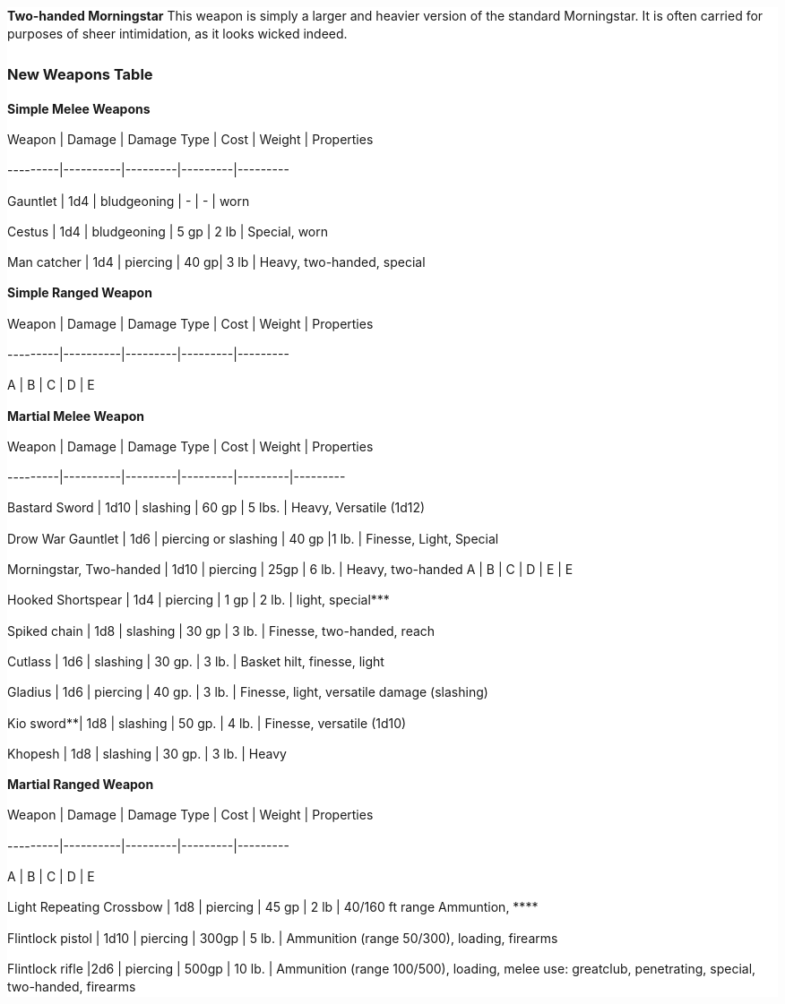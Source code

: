 **Two-handed Morningstar** This weapon is simply a larger and heavier version of the standard Morningstar. It is often carried for purposes of sheer intimidation, as it looks wicked indeed.

### New Weapons Table

**Simple Melee Weapons**

Weapon | Damage | Damage Type | Cost | Weight | Properties

---------|----------|---------|---------|---------

 Gauntlet | 1d4 | bludgeoning | - | - | worn

 Cestus | 1d4 | bludgeoning | 5 gp | 2 lb | Special, worn

 Man catcher  | 1d4 | piercing | 40 gp| 3 lb | Heavy, two-handed, special

**Simple Ranged Weapon**

Weapon | Damage | Damage Type | Cost | Weight | Properties

---------|----------|---------|---------|---------

A | B | C | D | E 

**Martial Melee Weapon**

Weapon | Damage | Damage Type | Cost | Weight | Properties

---------|----------|---------|---------|---------|---------

Bastard Sword | 1d10 | slashing | 60 gp | 5 lbs. | Heavy, Versatile (1d12) 

Drow War Gauntlet | 1d6 | piercing or slashing | 40 gp |1 lb. | Finesse, Light, Special

Morningstar, Two-handed | 1d10 | piercing | 25gp | 6 lb. | Heavy, two-handed A | B | C | D | E | E

Hooked Shortspear    | 1d4 | piercing | 1 gp | 2 lb. | light, special***

Spiked chain | 1d8 | slashing | 30 gp | 3 lb.  | Finesse, two-handed, reach

Cutlass | 1d6  | slashing | 30 gp. | 3 lb. | Basket hilt, finesse, light

Gladius | 1d6  | piercing | 40 gp. | 3 lb.  | Finesse, light, versatile damage (slashing)

Kio sword**| 1d8  | slashing | 50 gp. | 4 lb.  | Finesse, versatile (1d10)

Khopesh             | 1d8  | slashing | 30 gp. | 3 lb.  | Heavy

**Martial Ranged Weapon**

Weapon | Damage | Damage Type | Cost | Weight | Properties

---------|----------|---------|---------|---------

A | B | C | D | E 

Light Repeating Crossbow | 1d8 | piercing | 45 gp | 2 lb | 40/160 ft range Ammuntion, ****

Flintlock pistol | 1d10 | piercing | 300gp | 5 lb. | Ammunition (range 50/300), loading, firearms

Flintlock rifle |2d6 | piercing | 500gp | 10 lb. | Ammunition (range 100/500), loading, melee use: greatclub, penetrating, special, two-handed,  firearms
